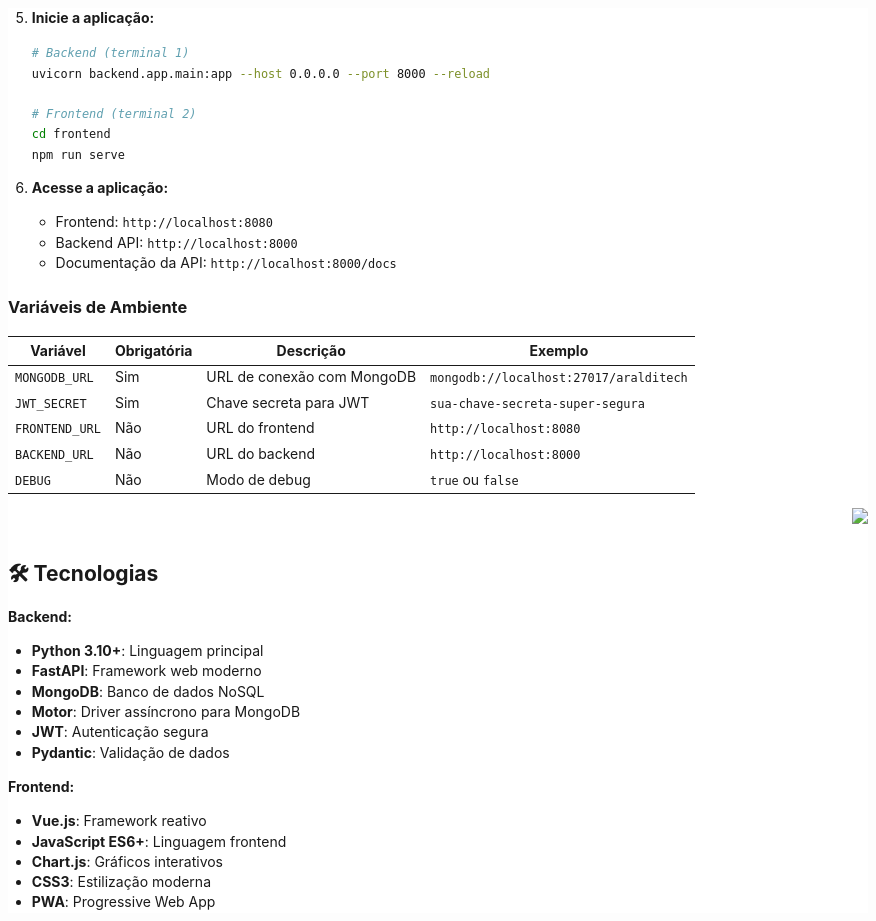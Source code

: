 5. **Inicie a aplicação:**
    ```bash
    # Backend (terminal 1)
    uvicorn backend.app.main:app --host 0.0.0.0 --port 8000 --reload
    
    # Frontend (terminal 2)
    cd frontend
    npm run serve
    ```

6. **Acesse a aplicação:**
    - Frontend: `http://localhost:8080`
    - Backend API: `http://localhost:8000`
    - Documentação da API: `http://localhost:8000/docs`

### Variáveis de Ambiente

| Variável | Obrigatória | Descrição | Exemplo |
| -------- | ----------- | --------- | ------- |
| `MONGODB_URL` | Sim | URL de conexão com MongoDB | `mongodb://localhost:27017/aralditech` |
| `JWT_SECRET` | Sim | Chave secreta para JWT | `sua-chave-secreta-super-segura` |
| `FRONTEND_URL` | Não | URL do frontend | `http://localhost:8080` |
| `BACKEND_URL` | Não | URL do backend | `http://localhost:8000` |
| `DEBUG` | Não | Modo de debug | `true` ou `false` |

<div align="right">

[![][back-to-top]](#readme-top)

</div>

## 🛠️ Tecnologias

**Backend:**
- **Python 3.10+**: Linguagem principal
- **FastAPI**: Framework web moderno
- **MongoDB**: Banco de dados NoSQL
- **Motor**: Driver assíncrono para MongoDB
- **JWT**: Autenticação segura
- **Pydantic**: Validação de dados

**Frontend:**
- **Vue.js**: Framework reativo
- **JavaScript ES6+**: Linguagem frontend
- **Chart.js**: Gráficos interativos
- **CSS3**: Estilização moderna
- **PWA**: Progressive Web App


[back-to-top]: https://img.shields.io/badge/-VOLTAR_AO_TOPO-151515?style=flat-square
[docs]: #documentacao-content
[changelog]: #changelog-content
[github-issues-link]: https://github.com/LucasAraldi-Dev/AraldiTech-Pedidos/issues
[support-link]: mailto:lucasaraldi.dev@gmail.com
[github-release-shield]: https://img.shields.io/badge/versão-0.9.0--dev-orange?style=flat-square
[github-release-link]: https://github.com/LucasAraldi-Dev/AraldiTech-Pedidos/releases
[github-stars-shield]: https://img.shields.io/github/stars/LucasAraldi-Dev/AraldiTech-Pedidos?color=ffcb47&labelColor=black&style=flat-square
[github-stars-link]: https://github.com/LucasAraldi-Dev/AraldiTech-Pedidos/stargazers
[github-forks-shield]: https://img.shields.io/github/forks/LucasAraldi-Dev/AraldiTech-Pedidos?color=8ae8ff&labelColor=black&style=flat-square
[github-forks-link]: https://github.com/LucasAraldi-Dev/AraldiTech-Pedidos/network/members
[github-issues-shield]: https://img.shields.io/github/issues/LucasAraldi-Dev/AraldiTech-Pedidos?color=ff80eb&labelColor=black&style=flat-square
[license-shield]: https://img.shields.io/badge/licença-MIT-green?style=flat-square
[license-link]: https://github.com/LucasAraldi-Dev/AraldiTech-Pedidos/blob/main/LICENSE
[status-shield]: https://img.shields.io/badge/status-em%20desenvolvimento-yellow?style=flat-square
[status-link]: #readme-content
[version-shield]: https://img.shields.io/badge/versão-0.9.0--dev-orange?style=flat-square
[version-link]: #changelog-content
[share-whatsapp-shield]: https://img.shields.io/badge/-compartilhar%20no%20whatsapp-black?labelColor=black&logo=whatsapp&logoColor=white&style=flat-square
[share-whatsapp-link]: https://api.whatsapp.com/send?text=Confira%20este%20projeto%20incrível%20%F0%9F%A4%AF%20AraldiTech%20-%20Pedidos%20-%20Sistema%20moderno%20de%20gestão%20de%20pedidos%20com%20interface%20intuitiva%20e%20responsiva.%20https%3A%2F%2Fgithub.com%2FLucasAraldi-Dev%2FAraldiTech-Pedidos
[share-telegram-shield]: https://img.shields.io/badge/-compartilhar%20no%20telegram-black?labelColor=black&logo=telegram&logoColor=white&style=flat-square
[share-telegram-link]: https://t.me/share/url?text=Confira%20este%20projeto%20incrível%20%F0%9F%A4%AF%20AraldiTech%20-%20Pedidos%20-%20Sistema%20moderno%20de%20gestão%20de%20pedidos%20com%20interface%20intuitiva%20e%20responsiva.&url=https%3A%2F%2Fgithub.com%2FLucasAraldi-Dev%2FAraldiTech-Pedidos
[share-linkedin-shield]: https://img.shields.io/badge/-compartilhar%20no%20linkedin-black?labelColor=black&logo=linkedin&logoColor=white&style=flat-square
[share-linkedin-link]: https://linkedin.com/feed
[share-email-shield]: https://img.shields.io/badge/-compartilhar%20por%20email-black?labelColor=black&logo=gmail&logoColor=white&style=flat-square
[share-email-link]: mailto:?subject=AraldiTech%20-%20Pedidos&body=Confira%20este%20projeto%20incrível:%20https://github.com/LucasAraldi-Dev/AraldiTech-Pedidos
[demo-shield-badge]: https://img.shields.io/badge/ACESSAR%20PROJETO-GITHUB-55b467?labelColor=black&logo=github&style=for-the-badge
[demo-link]: https://github.com/LucasAraldi-Dev/AraldiTech-Pedidos
[github-shield-badge]: https://img.shields.io/badge/GITHUB-REPOSITÓRIO-black?labelColor=black&logo=github&style=for-the-badge
[github-link]: https://github.com/LucasAraldi-Dev/AraldiTech-Pedidos
[image-star]: https://img.shields.io/badge/⭐-Dar%20uma%20Estrela-yellow?style=for-the-badge
[pr-welcome-shield]: https://img.shields.io/badge/🤝_PRs_bem--vindos-%E2%86%92-ffcb47?labelColor=black&style=for-the-badge
[pr-welcome-link]: https://github.com/LucasAraldi-Dev/AraldiTech-Pedidos/pulls 